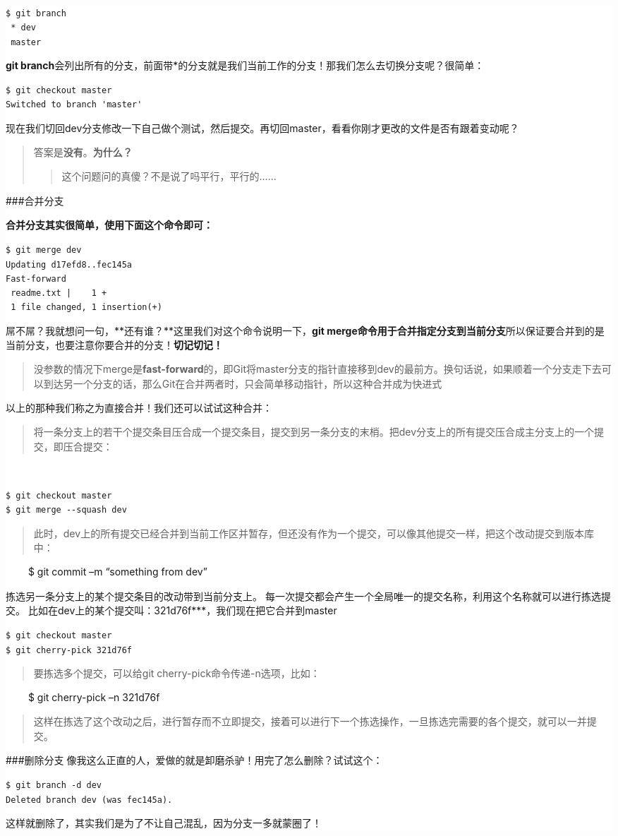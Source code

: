 	$ git branch
	 * dev
	 master

**git branch**会列出所有的分支，前面带*的分支就是我们当前工作的分支！那我们怎么去切换分支呢？很简单：

	$ git checkout master
	Switched to branch 'master'
现在我们切回dev分支修改一下自己做个测试，然后提交。再切回master，看看你刚才更改的文件是否有跟着变动呢？


>答案是**没有**。**为什么？**
>>这个问题问的真傻？不是说了吗平行，平行的……

###合并分支

**合并分支其实很简单，使用下面这个命令即可：**

	$ git merge dev
	Updating d17efd8..fec145a
	Fast-forward
	 readme.txt |    1 +
	 1 file changed, 1 insertion(+)

屌不屌？我就想问一句，**还有谁？**这里我们对这个命令说明一下，**git merge命令用于合并指定分支到当前分支**所以保证要合并到的是当前分支，也要注意你要合并的分支！**切记切记！**

>没参数的情况下merge是**fast-forward**的，即Git将master分支的指针直接移到dev的最前方。换句话说，如果顺着一个分支走下去可以到达另一个分支的话，那么Git在合并两者时，只会简单移动指针，所以这种合并成为快进式

以上的那种我们称之为直接合并！我们还可以试试这种合并：

>将一条分支上的若干个提交条目压合成一个提交条目，提交到另一条分支的末梢。把dev分支上的所有提交压合成主分支上的一个提交，即压合提交：

　	

	$ git checkout master
	$ git merge --squash dev


>此时，dev上的所有提交已经合并到当前工作区并暂存，但还没有作为一个提交，可以像其他提交一样，把这个改动提交到版本库中：

　　
	$ git commit –m “something from dev”

拣选另一条分支上的某个提交条目的改动带到当前分支上。
每一次提交都会产生一个全局唯一的提交名称，利用这个名称就可以进行拣选提交。
比如在dev上的某个提交叫：321d76f***，我们现在把它合并到master

	$ git checkout master
	$ git cherry-pick 321d76f
>要拣选多个提交，可以给git cherry-pick命令传递-n选项，比如：

　　 
	$ git cherry-pick –n 321d76f

>这样在拣选了这个改动之后，进行暂存而不立即提交，接着可以进行下一个拣选操作，一旦拣选完需要的各个提交，就可以一并提交。

###删除分支
像我这么正直的人，爱做的就是卸磨杀驴！用完了怎么删除？试试这个：

	$ git branch -d dev
	Deleted branch dev (was fec145a).
这样就删除了，其实我们是为了不让自己混乱，因为分支一多就蒙圈了！
